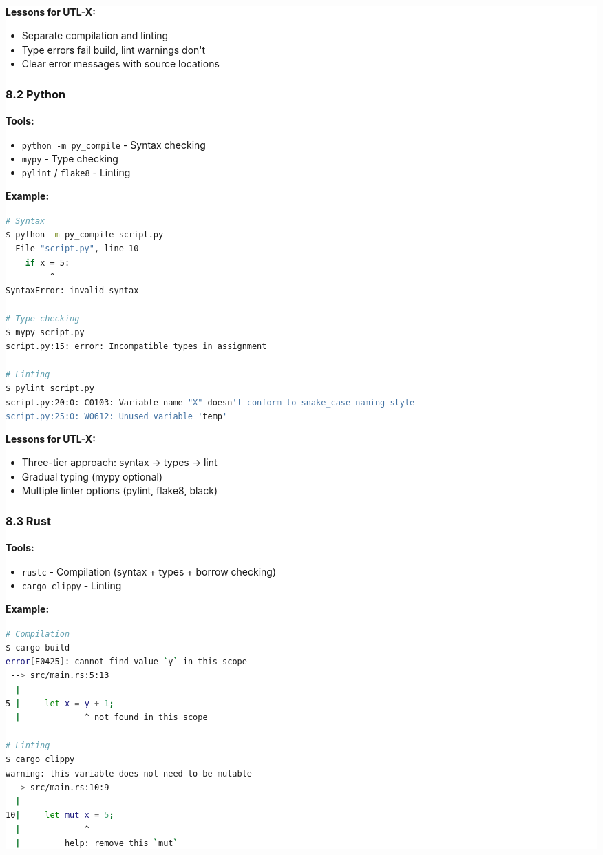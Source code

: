 **Lessons for UTL-X:**
- Separate compilation and linting
- Type errors fail build, lint warnings don't
- Clear error messages with source locations

### 8.2 Python

**Tools:**
- `python -m py_compile` - Syntax checking
- `mypy` - Type checking
- `pylint` / `flake8` - Linting

**Example:**

```bash
# Syntax
$ python -m py_compile script.py
  File "script.py", line 10
    if x = 5:
         ^
SyntaxError: invalid syntax

# Type checking
$ mypy script.py
script.py:15: error: Incompatible types in assignment

# Linting
$ pylint script.py
script.py:20:0: C0103: Variable name "X" doesn't conform to snake_case naming style
script.py:25:0: W0612: Unused variable 'temp'
```

**Lessons for UTL-X:**
- Three-tier approach: syntax → types → lint
- Gradual typing (mypy optional)
- Multiple linter options (pylint, flake8, black)

### 8.3 Rust

**Tools:**
- `rustc` - Compilation (syntax + types + borrow checking)
- `cargo clippy` - Linting

**Example:**

```bash
# Compilation
$ cargo build
error[E0425]: cannot find value `y` in this scope
 --> src/main.rs:5:13
  |
5 |     let x = y + 1;
  |             ^ not found in this scope

# Linting
$ cargo clippy
warning: this variable does not need to be mutable
 --> src/main.rs:10:9
  |
10|     let mut x = 5;
  |         ----^
  |         help: remove this `mut`
```
